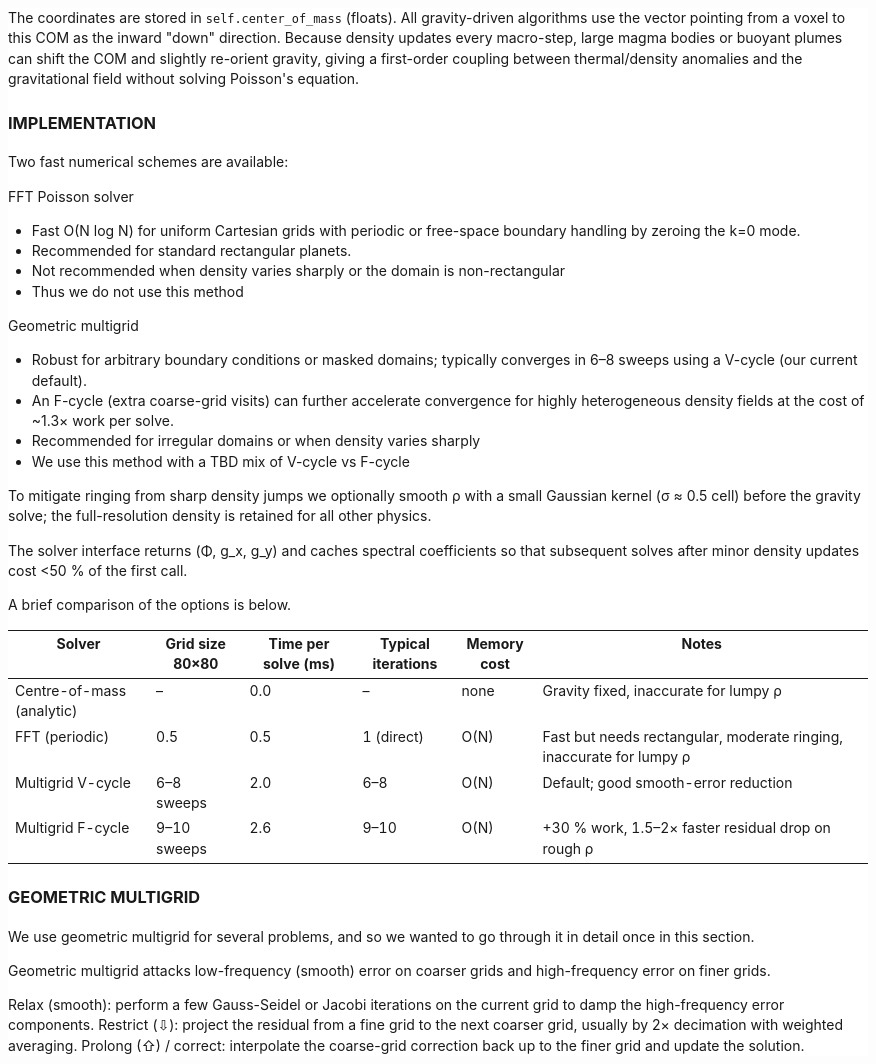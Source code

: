 The coordinates are stored in `self.center_of_mass` (floats). All gravity-driven algorithms use the vector pointing from a voxel to this COM as the inward "down" direction. Because density updates every macro-step, large magma bodies or buoyant plumes can shift the COM and slightly re-orient gravity, giving a first-order coupling between thermal/density anomalies and the gravitational field without solving Poisson's equation.

### IMPLEMENTATION

Two fast numerical schemes are available:

FFT Poisson solver
  - Fast O(N log N) for uniform Cartesian grids with periodic or free-space boundary handling by zeroing the k=0 mode.
  - Recommended for standard rectangular planets.
  - Not recommended when density varies sharply or the domain is non-rectangular
  - Thus we do not use this method

Geometric multigrid
   - Robust for arbitrary boundary conditions or masked domains; typically converges in 6–8 sweeps using a V-cycle (our current default).
   - An F-cycle (extra coarse-grid visits) can further accelerate convergence for highly heterogeneous density fields at the cost of ~1.3× work per solve.
   - Recommended for irregular domains or when density varies sharply
   - We use this method with a TBD mix of V-cycle vs F-cycle

To mitigate ringing from sharp density jumps we optionally smooth ρ with a small Gaussian kernel (σ ≈ 0.5 cell) before the gravity solve; the full-resolution density is retained for all other physics.

The solver interface returns (Φ, g_x, g_y) and caches spectral coefficients so that subsequent solves after minor density updates cost <50 % of the first call.

A brief comparison of the options is below.

| Solver                    | Grid size 80×80 | Time per solve (ms) | Typical iterations | Memory cost | Notes |
|---------------------------|-----------------|---------------------|--------------------|-------------|-------|
| Centre-of-mass (analytic) | –               | 0.0                 | –                  | none        | Gravity fixed, inaccurate for lumpy ρ |
| FFT (periodic)            | 0.5             | 0.5                 | 1 (direct)         | O(N)        | Fast but needs rectangular, moderate ringing, inaccurate for lumpy ρ |
| Multigrid V-cycle         | 6–8 sweeps      | 2.0                 | 6–8                | O(N)        | Default; good smooth-error reduction |
| Multigrid F-cycle         | 9–10 sweeps     | 2.6                 | 9–10               | O(N)        | +30 % work, 1.5–2× faster residual drop on rough ρ |

### GEOMETRIC MULTIGRID

We use geometric multigrid for several problems, and so we wanted to go through it in detail once in this section.

Geometric multigrid attacks low-frequency (smooth) error on coarser grids and high-frequency error on finer grids.

Relax (smooth): perform a few Gauss-Seidel or Jacobi iterations on the current grid to damp the high-frequency error components.
Restrict (⇩): project the residual from a fine grid to the next coarser grid, usually by 2× decimation with weighted averaging.
Prolong (⇧) / correct: interpolate the coarse-grid correction back up to the finer grid and update the solution.
